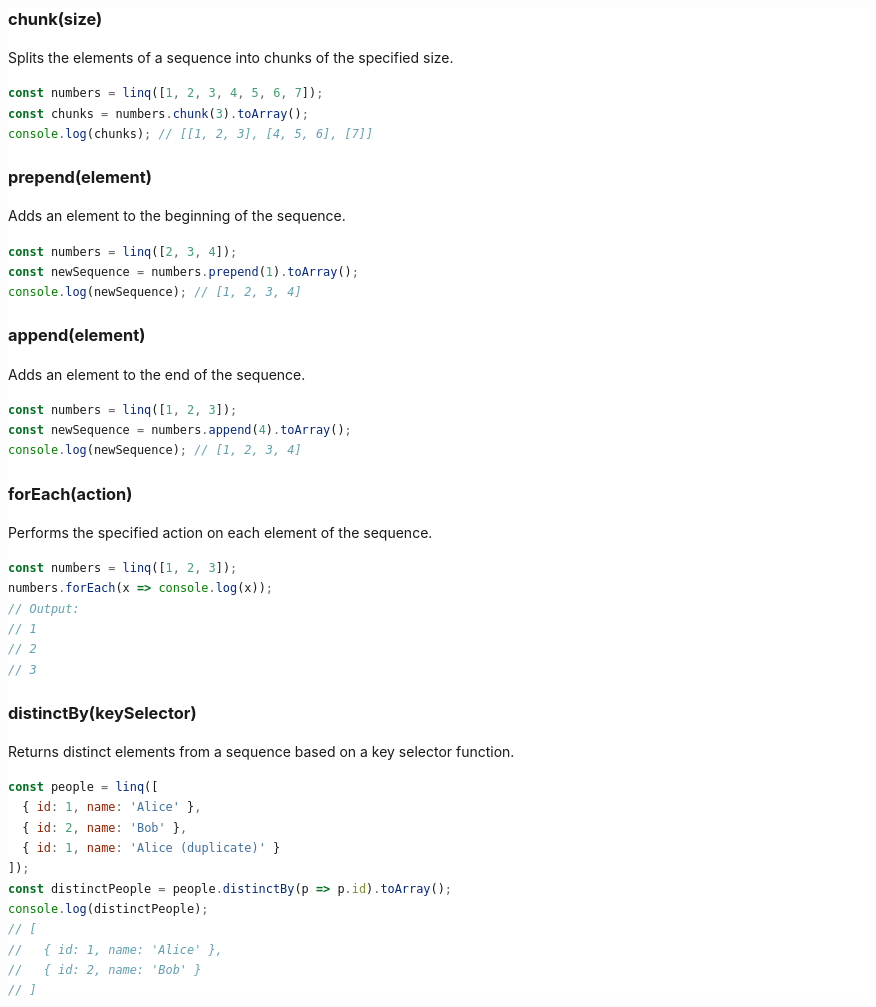 ### chunk(size)

Splits the elements of a sequence into chunks of the specified size.

```javascript
const numbers = linq([1, 2, 3, 4, 5, 6, 7]);
const chunks = numbers.chunk(3).toArray();
console.log(chunks); // [[1, 2, 3], [4, 5, 6], [7]]
```

### prepend(element)

Adds an element to the beginning of the sequence.

```javascript
const numbers = linq([2, 3, 4]);
const newSequence = numbers.prepend(1).toArray();
console.log(newSequence); // [1, 2, 3, 4]
```

### append(element)

Adds an element to the end of the sequence.

```javascript
const numbers = linq([1, 2, 3]);
const newSequence = numbers.append(4).toArray();
console.log(newSequence); // [1, 2, 3, 4]
```

### forEach(action)

Performs the specified action on each element of the sequence.

```javascript
const numbers = linq([1, 2, 3]);
numbers.forEach(x => console.log(x));
// Output:
// 1
// 2
// 3
```

### distinctBy(keySelector)

Returns distinct elements from a sequence based on a key selector function.

```javascript
const people = linq([
  { id: 1, name: 'Alice' },
  { id: 2, name: 'Bob' },
  { id: 1, name: 'Alice (duplicate)' }
]);
const distinctPeople = people.distinctBy(p => p.id).toArray();
console.log(distinctPeople);
// [
//   { id: 1, name: 'Alice' },
//   { id: 2, name: 'Bob' }
// ]
```
